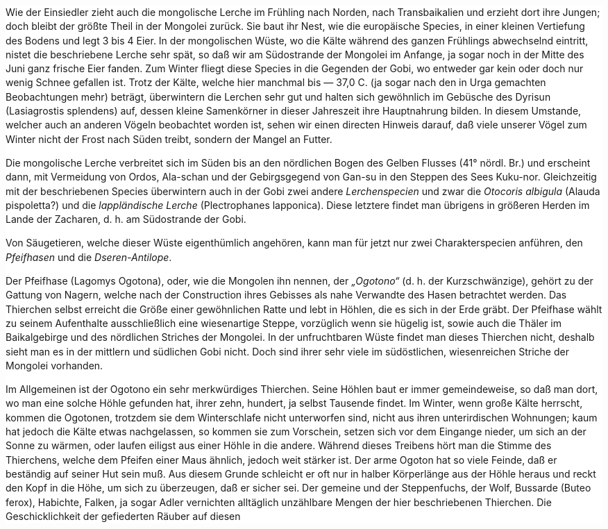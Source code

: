 Wie der Einsiedler zieht auch die mongolische Lerche im Frühling nach Norden,
nach Transbaikalien und erzieht dort ihre Jungen; doch bleibt der größte Theil
in der Mongolei zurück. Sie baut ihr Nest, wie die europäische Species, in einer
kleinen Vertiefung des Bodens und legt 3 bis 4 Eier. In der mongolischen Wüste,
wo die Kälte während des ganzen Frühlings abwechselnd eintritt, nistet die
beschriebene Lerche sehr spät, so daß wir am Südostrande der Mongolei im
Anfange, ja sogar noch in der Mitte des Juni ganz frische Eier fanden. Zum
Winter fliegt diese Species in die Gegenden der Gobi, wo entweder gar kein oder
doch nur wenig Schnee gefallen ist. Trotz der Kälte, welche hier manchmal bis —
37,0 C. (ja sogar nach den in Urga gemachten Beobachtungen mehr) beträgt,
überwintern die Lerchen sehr gut und halten sich gewöhnlich im Gebüsche des
Dyrisun (Lasiagrostis splendens) auf, dessen kleine Samenkörner in dieser
Jahreszeit ihre Hauptnahrung bilden. In diesem Umstande, welcher auch an anderen
Vögeln beobachtet worden ist, sehen wir einen directen Hinweis darauf, daß viele
unserer Vögel zum Winter nicht der Frost nach Süden treibt, sondern der Mangel
an Futter.

Die mongolische Lerche verbreitet sich im Süden bis an den nördlichen Bogen des
Gelben Flusses (41° nördl. Br.) und erscheint dann, mit Vermeidung von Ordos,
Ala-schan und der Gebirgsgegend von Gan-su in den Steppen des Sees Kuku-nor.
Gleichzeitig mit der beschriebenen Species überwintern auch in der Gobi zwei
andere *Lerchenspecien* und zwar die *Otocoris albigula* (Alauda pispoletta?)
und die *lappländische Lerche* (Plectrophanes lapponica). Diese letztere findet
man übrigens in größeren Herden im Lande der Zacharen, d. h. am Südostrande der
Gobi.

Von Säugetieren, welche dieser Wüste eigenthümlich angehören, kann man für jetzt
nur zwei Charakterspecien anführen, den *Pfeifhasen* und die *Dseren-Antilope*.

Der Pfeifhase (Lagomys Ogotona), oder, wie die Mongolen ihn nennen, der
*„Ogotono“* (d. h. der Kurzschwänzige), gehört zu der Gattung von Nagern, welche
nach der Construction ihres Gebisses als nahe Verwandte des Hasen betrachtet
werden. Das Thierchen selbst erreicht die Größe einer gewöhnlichen Ratte und
lebt in Höhlen, die es sich in der Erde gräbt. Der Pfeifhase wählt zu seinem
Aufenthalte ausschließlich eine wiesenartige Steppe, vorzüglich wenn sie hügelig
ist, sowie auch die Thäler im Baikalgebirge und des nördlichen Striches der
Mongolei. In der unfruchtbaren Wüste findet man dieses Thierchen nicht, deshalb
sieht man es in der mittlern und südlichen Gobi nicht. Doch sind ihrer sehr
viele im südöstlichen, wiesenreichen Striche der Mongolei vorhanden.

Im Allgemeinen ist der Ogotono ein sehr merkwürdiges Thierchen. Seine Höhlen
baut er immer gemeindeweise, so daß man dort, wo man eine solche Höhle gefunden
hat, ihrer zehn, hundert, ja selbst Tausende findet. Im Winter, wenn große Kälte
herrscht, kommen die Ogotonen, trotzdem sie dem Winterschlafe nicht unterworfen
sind, nicht aus ihren unterirdischen Wohnungen; kaum hat jedoch die Kälte etwas
nachgelassen, so kommen sie zum Vorschein, setzen sich vor dem Eingange nieder,
um sich an der Sonne zu wärmen, oder laufen eiligst aus einer Höhle in die
andere. Während dieses Treibens hört man die Stimme des Thierchens, welche dem
Pfeifen einer Maus ähnlich, jedoch weit stärker ist. Der arme Ogoton hat so
viele Feinde, daß er beständig auf seiner Hut sein muß. Aus diesem Grunde
schleicht er oft nur in halber Körperlänge aus der Höhle heraus und reckt den
Kopf in die Höhe, um sich zu überzeugen, daß er sicher sei. Der gemeine und der
Steppenfuchs, der Wolf, Bussarde (Buteo ferox), Habichte, Falken, ja sogar Adler
vernichten alltäglich unzählbare Mengen der hier beschriebenen Thierchen. Die
Geschicklichkeit der gefiederten Räuber auf diesen
